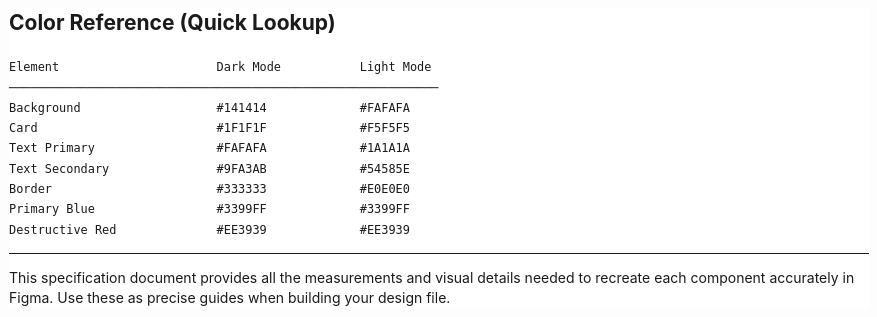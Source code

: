 ## Color Reference (Quick Lookup)

```
Element                      Dark Mode           Light Mode
────────────────────────────────────────────────────────────
Background                   #141414             #FAFAFA
Card                         #1F1F1F             #F5F5F5
Text Primary                 #FAFAFA             #1A1A1A
Text Secondary               #9FA3AB             #54585E
Border                       #333333             #E0E0E0
Primary Blue                 #3399FF             #3399FF
Destructive Red              #EE3939             #EE3939
```

---

This specification document provides all the measurements and visual details needed to recreate each component accurately in Figma. Use these as precise guides when building your design file.
